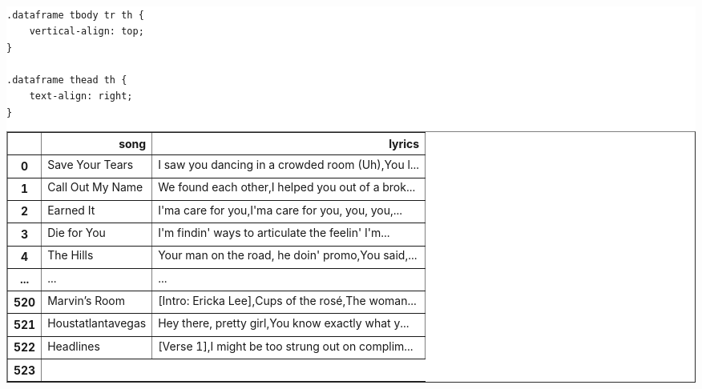     .dataframe tbody tr th {
        vertical-align: top;
    }

    .dataframe thead th {
        text-align: right;
    }
</style>
<table border="1" class="dataframe">
  <thead>
    <tr style="text-align: right;">
      <th></th>
      <th>song</th>
      <th>lyrics</th>
    </tr>
  </thead>
  <tbody>
    <tr>
      <th>0</th>
      <td>Save Your Tears</td>
      <td>I saw you dancing in a crowded room (Uh),You l...</td>
    </tr>
    <tr>
      <th>1</th>
      <td>Call Out My Name</td>
      <td>We found each other,I helped you out of a brok...</td>
    </tr>
    <tr>
      <th>2</th>
      <td>Earned It</td>
      <td>I'ma care for you,I'ma care for you, you, you,...</td>
    </tr>
    <tr>
      <th>3</th>
      <td>Die for You</td>
      <td>I'm findin' ways to articulate the feelin' I'm...</td>
    </tr>
    <tr>
      <th>4</th>
      <td>The Hills</td>
      <td>Your man on the road, he doin' promo,You said,...</td>
    </tr>
    <tr>
      <th>...</th>
      <td>...</td>
      <td>...</td>
    </tr>
    <tr>
      <th>520</th>
      <td>Marvin’s Room</td>
      <td>[Intro: Ericka Lee],Cups of the rosé,The woman...</td>
    </tr>
    <tr>
      <th>521</th>
      <td>Houstatlantavegas</td>
      <td>Hey there, pretty girl,You know exactly what y...</td>
    </tr>
    <tr>
      <th>522</th>
      <td>Headlines</td>
      <td>[Verse 1],I might be too strung out on complim...</td>
    </tr>
    <tr>
      <th>523</th>